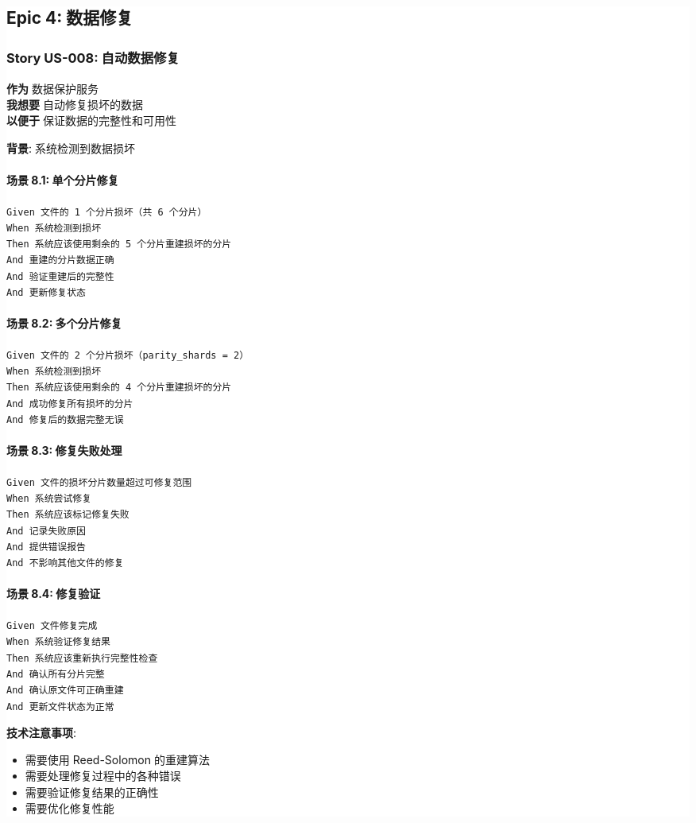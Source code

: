 ## Epic 4: 数据修复

### Story US-008: 自动数据修复

**作为** 数据保护服务  
**我想要** 自动修复损坏的数据  
**以便于** 保证数据的完整性和可用性

**背景**: 系统检测到数据损坏

#### 场景 8.1: 单个分片修复
```gherkin
Given 文件的 1 个分片损坏（共 6 个分片）
When 系统检测到损坏
Then 系统应该使用剩余的 5 个分片重建损坏的分片
And 重建的分片数据正确
And 验证重建后的完整性
And 更新修复状态
```

#### 场景 8.2: 多个分片修复
```gherkin
Given 文件的 2 个分片损坏（parity_shards = 2）
When 系统检测到损坏
Then 系统应该使用剩余的 4 个分片重建损坏的分片
And 成功修复所有损坏的分片
And 修复后的数据完整无误
```

#### 场景 8.3: 修复失败处理
```gherkin
Given 文件的损坏分片数量超过可修复范围
When 系统尝试修复
Then 系统应该标记修复失败
And 记录失败原因
And 提供错误报告
And 不影响其他文件的修复
```

#### 场景 8.4: 修复验证
```gherkin
Given 文件修复完成
When 系统验证修复结果
Then 系统应该重新执行完整性检查
And 确认所有分片完整
And 确认原文件可正确重建
And 更新文件状态为正常
```

**技术注意事项**:
- 需要使用 Reed-Solomon 的重建算法
- 需要处理修复过程中的各种错误
- 需要验证修复结果的正确性
- 需要优化修复性能

